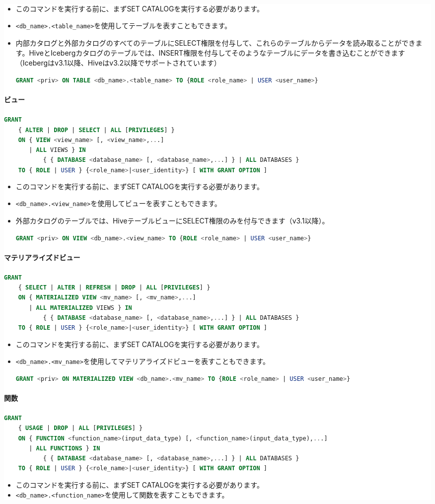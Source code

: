 * このコマンドを実行する前に、まずSET CATALOGを実行する必要があります。
* `<db_name>.<table_name>`を使用してテーブルを表すこともできます。
* 内部カタログと外部カタログのすべてのテーブルにSELECT権限を付与して、これらのテーブルからデータを読み取ることができます。HiveとIcebergカタログのテーブルでは、INSERT権限を付与してそのようなテーブルにデータを書き込むことができます（Icebergはv3.1以降、Hiveはv3.2以降でサポートされています）

  ```SQL
  GRANT <priv> ON TABLE <db_name>.<table_name> TO {ROLE <role_name> | USER <user_name>}
  ```

#### ビュー

```SQL
GRANT  
    { ALTER | DROP | SELECT | ALL [PRIVILEGES] } 
    ON { VIEW <view_name> [, <view_name>,...]
       | ALL VIEWS } IN 
           { { DATABASE <database_name> [, <database_name>,...] } | ALL DATABASES }
    TO { ROLE | USER } {<role_name>|<user_identity>} [ WITH GRANT OPTION ]
```

* このコマンドを実行する前に、まずSET CATALOGを実行する必要があります。
* `<db_name>.<view_name>`を使用してビューを表すこともできます。
* 外部カタログのテーブルでは、HiveテーブルビューにSELECT権限のみを付与できます（v3.1以降）。

  ```SQL
  GRANT <priv> ON VIEW <db_name>.<view_name> TO {ROLE <role_name> | USER <user_name>}
  ```

#### マテリアライズドビュー

```SQL
GRANT
    { SELECT | ALTER | REFRESH | DROP | ALL [PRIVILEGES] } 
    ON { MATERIALIZED VIEW <mv_name> [, <mv_name>,...]
       | ALL MATERIALIZED VIEWS } IN 
           { { DATABASE <database_name> [, <database_name>,...] } | ALL DATABASES }
    TO { ROLE | USER } {<role_name>|<user_identity>} [ WITH GRANT OPTION ]
```

* このコマンドを実行する前に、まずSET CATALOGを実行する必要があります。
* `<db_name>.<mv_name>`を使用してマテリアライズドビューを表すこともできます。

  ```SQL
  GRANT <priv> ON MATERIALIZED VIEW <db_name>.<mv_name> TO {ROLE <role_name> | USER <user_name>}
  ```

#### 関数

```SQL
GRANT
    { USAGE | DROP | ALL [PRIVILEGES] } 
    ON { FUNCTION <function_name>(input_data_type) [, <function_name>(input_data_type),...]
       | ALL FUNCTIONS } IN 
           { { DATABASE <database_name> [, <database_name>,...] } | ALL DATABASES }
    TO { ROLE | USER } {<role_name>|<user_identity>} [ WITH GRANT OPTION ]
```

* このコマンドを実行する前に、まずSET CATALOGを実行する必要があります。
* `<db_name>.<function_name>`を使用して関数を表すこともできます。

